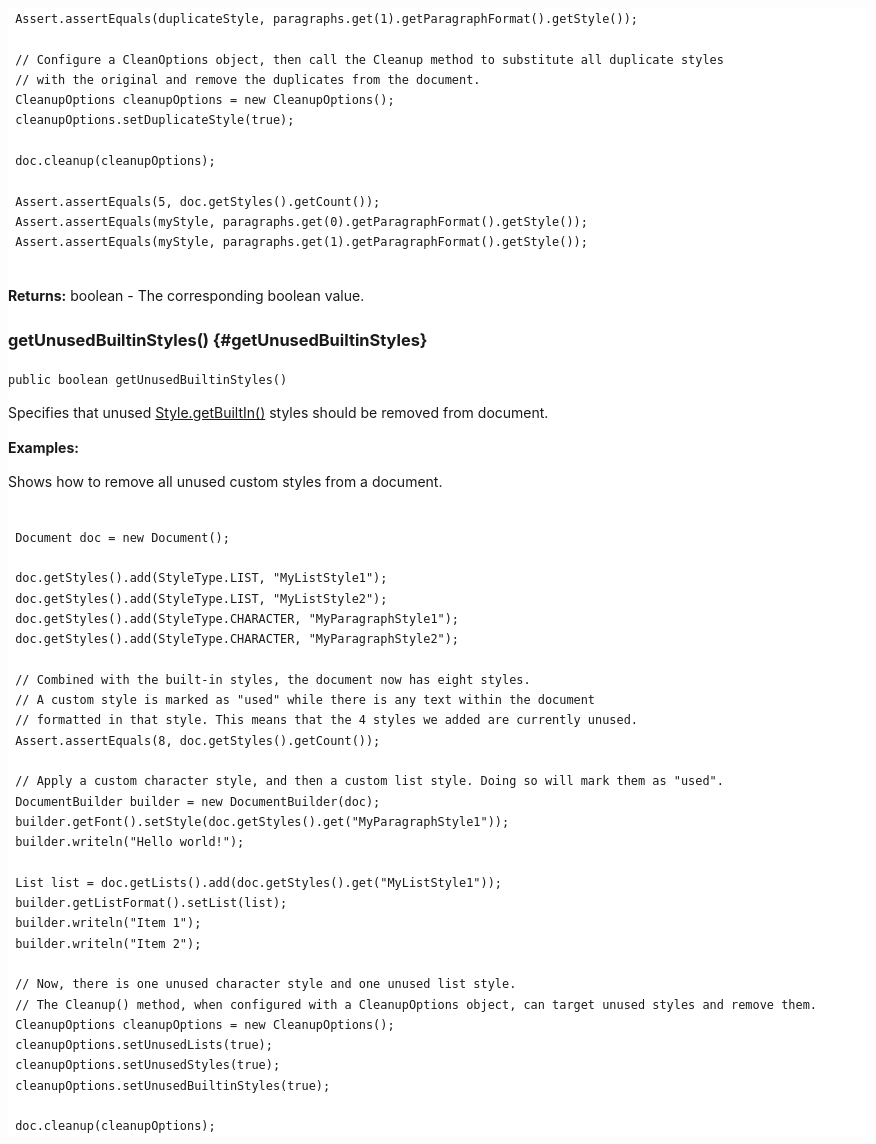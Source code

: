 ```
 Assert.assertEquals(duplicateStyle, paragraphs.get(1).getParagraphFormat().getStyle());

 // Configure a CleanOptions object, then call the Cleanup method to substitute all duplicate styles
 // with the original and remove the duplicates from the document.
 CleanupOptions cleanupOptions = new CleanupOptions();
 cleanupOptions.setDuplicateStyle(true);

 doc.cleanup(cleanupOptions);

 Assert.assertEquals(5, doc.getStyles().getCount());
 Assert.assertEquals(myStyle, paragraphs.get(0).getParagraphFormat().getStyle());
 Assert.assertEquals(myStyle, paragraphs.get(1).getParagraphFormat().getStyle());
 
```

**Returns:**
boolean - The corresponding  boolean  value.
### getUnusedBuiltinStyles() {#getUnusedBuiltinStyles}
```
public boolean getUnusedBuiltinStyles()
```


Specifies that unused [Style.getBuiltIn()](../../com.aspose.words/style/\#getBuiltIn) styles should be removed from document.

 **Examples:** 

Shows how to remove all unused custom styles from a document.

```

 Document doc = new Document();

 doc.getStyles().add(StyleType.LIST, "MyListStyle1");
 doc.getStyles().add(StyleType.LIST, "MyListStyle2");
 doc.getStyles().add(StyleType.CHARACTER, "MyParagraphStyle1");
 doc.getStyles().add(StyleType.CHARACTER, "MyParagraphStyle2");

 // Combined with the built-in styles, the document now has eight styles.
 // A custom style is marked as "used" while there is any text within the document
 // formatted in that style. This means that the 4 styles we added are currently unused.
 Assert.assertEquals(8, doc.getStyles().getCount());

 // Apply a custom character style, and then a custom list style. Doing so will mark them as "used".
 DocumentBuilder builder = new DocumentBuilder(doc);
 builder.getFont().setStyle(doc.getStyles().get("MyParagraphStyle1"));
 builder.writeln("Hello world!");

 List list = doc.getLists().add(doc.getStyles().get("MyListStyle1"));
 builder.getListFormat().setList(list);
 builder.writeln("Item 1");
 builder.writeln("Item 2");

 // Now, there is one unused character style and one unused list style.
 // The Cleanup() method, when configured with a CleanupOptions object, can target unused styles and remove them.
 CleanupOptions cleanupOptions = new CleanupOptions();
 cleanupOptions.setUnusedLists(true);
 cleanupOptions.setUnusedStyles(true);
 cleanupOptions.setUnusedBuiltinStyles(true);

 doc.cleanup(cleanupOptions);

```